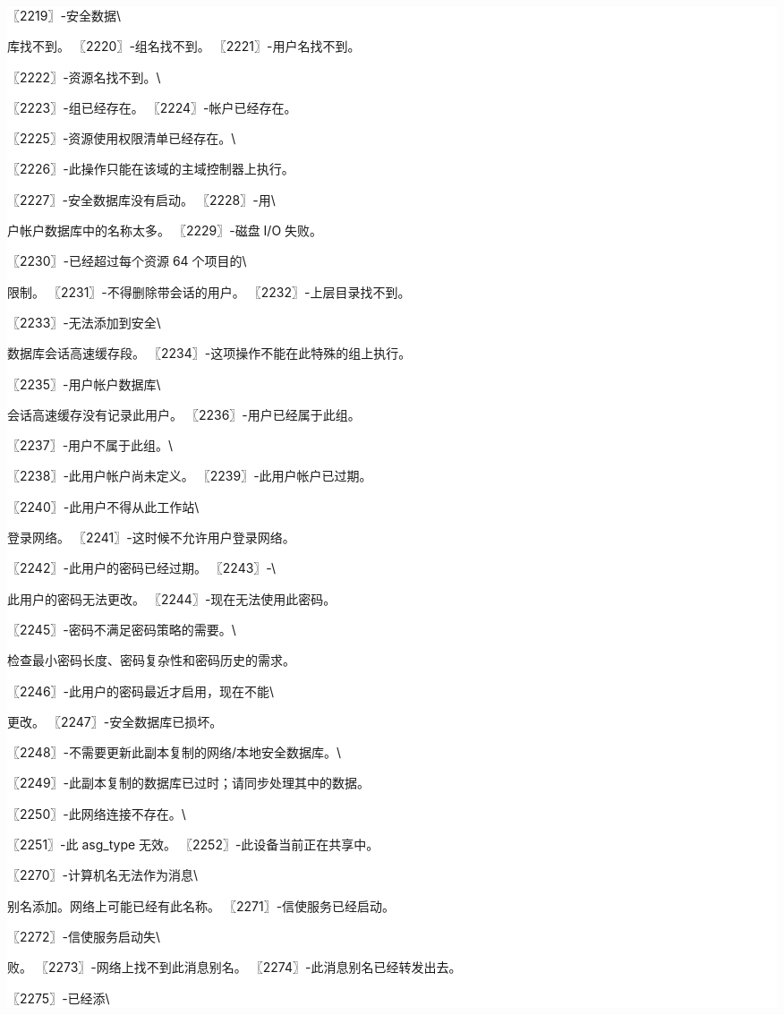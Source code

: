 〖2219〗-安全数据\

库找不到。 〖2220〗-组名找不到。 〖2221〗-用户名找不到。

〖2222〗-资源名找不到。\

〖2223〗-组已经存在。 〖2224〗-帐户已经存在。

〖2225〗-资源使用权限清单已经存在。\

〖2226〗-此操作只能在该域的主域控制器上执行。

〖2227〗-安全数据库没有启动。 〖2228〗-用\

户帐户数据库中的名称太多。 〖2229〗-磁盘 I/O 失败。

〖2230〗-已经超过每个资源 64 个项目的\

限制。 〖2231〗-不得删除带会话的用户。 〖2232〗-上层目录找不到。

〖2233〗-无法添加到安全\

数据库会话高速缓存段。 〖2234〗-这项操作不能在此特殊的组上执行。

〖2235〗-用户帐户数据库\

会话高速缓存没有记录此用户。 〖2236〗-用户已经属于此组。

〖2237〗-用户不属于此组。\

〖2238〗-此用户帐户尚未定义。 〖2239〗-此用户帐户已过期。

〖2240〗-此用户不得从此工作站\

登录网络。 〖2241〗-这时候不允许用户登录网络。

〖2242〗-此用户的密码已经过期。 〖2243〗-\

此用户的密码无法更改。 〖2244〗-现在无法使用此密码。

〖2245〗-密码不满足密码策略的需要。\

检查最小密码长度、密码复杂性和密码历史的需求。

〖2246〗-此用户的密码最近才启用，现在不能\

更改。 〖2247〗-安全数据库已损坏。

〖2248〗-不需要更新此副本复制的网络/本地安全数据库。\

〖2249〗-此副本复制的数据库已过时；请同步处理其中的数据。

〖2250〗-此网络连接不存在。\

〖2251〗-此 asg_type 无效。 〖2252〗-此设备当前正在共享中。

〖2270〗-计算机名无法作为消息\

别名添加。网络上可能已经有此名称。 〖2271〗-信使服务已经启动。

〖2272〗-信使服务启动失\

败。 〖2273〗-网络上找不到此消息别名。 〖2274〗-此消息别名已经转发出去。

〖2275〗-已经添\
